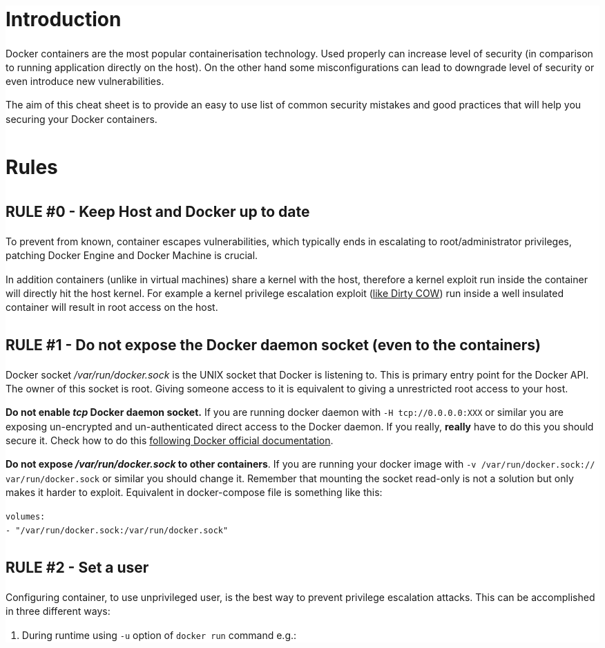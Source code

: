 # Introduction

Docker containers are the most popular containerisation technology. Used properly can increase level of security (in comparison to running application directly on the host). On the other hand some misconfigurations can lead to downgrade level of security or even introduce new vulnerabilities.

The aim of this cheat sheet is to provide an easy to use list of common security mistakes and good practices that will help you securing your Docker containers.

# Rules

## RULE \#0 - Keep Host and Docker up to date

To prevent from known, container escapes vulnerabilities, which typically ends in escalating to root/administrator privileges, patching Docker Engine and Docker Machine is crucial.

In addition containers (unlike in virtual machines) share a kernel with the host, therefore a kernel exploit run inside the container will directly hit the host kernel. For example a kernel privilege escalation exploit ([like Dirty COW](https://github.com/scumjr/dirtycow-vdso)) run inside a well insulated container will result in root access on the host.

## RULE \#1 - Do not expose the Docker daemon socket (even to the containers)

Docker socket */var/run/docker.sock* is the UNIX socket that Docker is listening to. This is primary entry point for the Docker API. The owner of this socket is root. Giving someone access to it is equivalent to giving a unrestricted root access to your host. 

**Do not enable *tcp* Docker daemon socket.**  If you are running docker daemon with `-H tcp://0.0.0.0:XXX` or similar you are exposing un-encrypted and un-authenticated direct access to the Docker daemon. 
If you really, **really** have to do this you should secure it. Check how to do this [following Docker official documentation](https://docs.docker.com/engine/reference/commandline/dockerd/#daemon-socket-option).

**Do not expose */var/run/docker.sock* to other containers**. If you are running your docker image with `-v /var/run/docker.sock://var/run/docker.sock` or similar you should change it. Remember that mounting the socket read-only is not a solution but only makes it harder to exploit. Equivalent in docker-compose file is something like this:

```
volumes:
- "/var/run/docker.sock:/var/run/docker.sock"
```

## RULE \#2 - Set a user 

Configuring container, to use unprivileged user, is the best way to prevent privilege escalation attacks. This can be accomplished in three different ways:

1. During runtime using `-u` option of `docker run` command e.g.:
